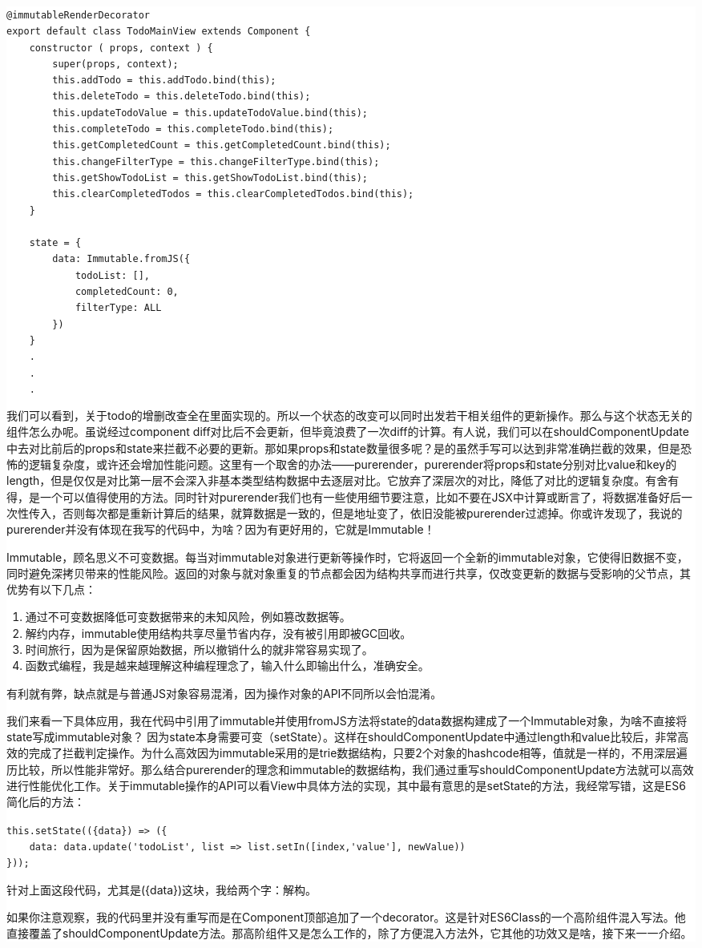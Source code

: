     @immutableRenderDecorator
    export default class TodoMainView extends Component {
        constructor ( props, context ) {
            super(props, context);
            this.addTodo = this.addTodo.bind(this);
            this.deleteTodo = this.deleteTodo.bind(this);
            this.updateTodoValue = this.updateTodoValue.bind(this);
            this.completeTodo = this.completeTodo.bind(this);
            this.getCompletedCount = this.getCompletedCount.bind(this);
            this.changeFilterType = this.changeFilterType.bind(this);
            this.getShowTodoList = this.getShowTodoList.bind(this);
            this.clearCompletedTodos = this.clearCompletedTodos.bind(this);
        }
    
        state = {
            data: Immutable.fromJS({
                todoList: [],
                completedCount: 0,
                filterType: ALL
            })
        }
        . 
        .
        .

我们可以看到，关于todo的增删改查全在里面实现的。所以一个状态的改变可以同时出发若干相关组件的更新操作。那么与这个状态无关的组件怎么办呢。虽说经过component diff对比后不会更新，但毕竟浪费了一次diff的计算。有人说，我们可以在shouldComponentUpdate中去对比前后的props和state来拦截不必要的更新。那如果props和state数量很多呢？是的虽然手写可以达到非常准确拦截的效果，但是恐怖的逻辑复杂度，或许还会增加性能问题。这里有一个取舍的办法——purerender，purerender将props和state分别对比value和key的length，但是仅仅是对比第一层不会深入非基本类型结构数据中去逐层对比。它放弃了深层次的对比，降低了对比的逻辑复杂度。有舍有得，是一个可以值得使用的方法。同时针对purerender我们也有一些使用细节要注意，比如不要在JSX中计算或断言了，将数据准备好后一次性传入，否则每次都是重新计算后的结果，就算数据是一致的，但是地址变了，依旧没能被purerender过滤掉。你或许发现了，我说的purerender并没有体现在我写的代码中，为啥？因为有更好用的，它就是Immutable！

Immutable，顾名思义不可变数据。每当对immutable对象进行更新等操作时，它将返回一个全新的immutable对象，它使得旧数据不变，同时避免深拷贝带来的性能风险。返回的对象与就对象重复的节点都会因为结构共享而进行共享，仅改变更新的数据与受影响的父节点，其优势有以下几点：

1. 通过不可变数据降低可变数据带来的未知风险，例如篡改数据等。
2. 解约内存，immutable使用结构共享尽量节省内存，没有被引用即被GC回收。
3. 时间旅行，因为是保留原始数据，所以撤销什么的就非常容易实现了。
4. 函数式编程，我是越来越理解这种编程理念了，输入什么即输出什么，准确安全。

有利就有弊，缺点就是与普通JS对象容易混淆，因为操作对象的API不同所以会怕混淆。

我们来看一下具体应用，我在代码中引用了immutable并使用fromJS方法将state的data数据构建成了一个Immutable对象，为啥不直接将state写成immutable对象？ 因为state本身需要可变（setState）。这样在shouldComponentUpdate中通过length和value比较后，非常高效的完成了拦截判定操作。为什么高效因为immutable采用的是trie数据结构，只要2个对象的hashcode相等，值就是一样的，不用深层遍历比较，所以性能非常好。那么结合purerender的理念和immutable的数据结构，我们通过重写shouldComponentUpdate方法就可以高效进行性能优化工作。关于immutable操作的API可以看View中具体方法的实现，其中最有意思的是setState的方法，我经常写错，这是ES6简化后的方法：

    this.setState(({data}) => ({
        data: data.update('todoList', list => list.setIn([index,'value'], newValue))
    }));

针对上面这段代码，尤其是({data})这块，我给两个字：解构。

如果你注意观察，我的代码里并没有重写而是在Component顶部追加了一个decorator。这是针对ES6Class的一个高阶组件混入写法。他直接覆盖了shouldComponentUpdate方法。那高阶组件又是怎么工作的，除了方便混入方法外，它其他的功效又是啥，接下来一一介绍。
